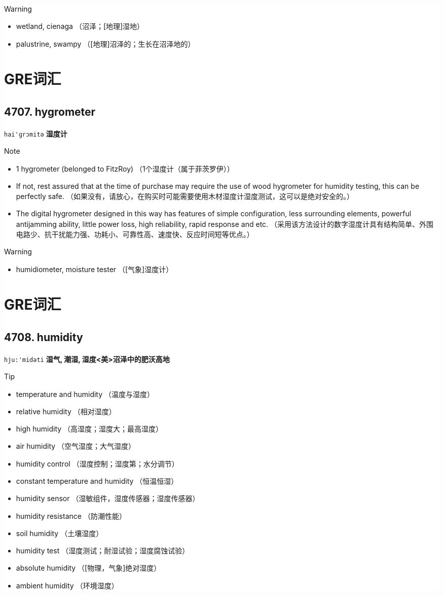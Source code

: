 > [!WARNING]
>
> - wetland, cienaga （沼泽；[地理]湿地）
>
> - palustrine, swampy （[地理]沼泽的；生长在沼泽地的）
>

# GRE词汇

## 4707. hygrometer

`hai'ɡrɔmitə`  **湿度计**

> [!NOTE]
>
> - 1 hygrometer (belonged to FitzRoy) （1个湿度计（属于菲茨罗伊））
>
> - If not, rest assured that at the time of purchase may require the use of wood hygrometer for humidity testing, this can be perfectly safe. （如果没有，请放心，在购买时可能需要使用木材湿度计湿度测试，这可以是绝对安全的。）
>
> - The digital hygrometer designed in this way has features of simple configuration, less surrounding elements, powerful antijamming ability, little power loss, high reliability, rapid response and etc. （采用该方法设计的数字湿度计具有结构简单、外围电路少、抗干扰能力强、功耗小、可靠性高、速度快、反应时间短等优点。）
>

> [!WARNING]
>
> - humidiometer, moisture tester （[气象]湿度计）
>

# GRE词汇

## 4708. humidity

`hju:'midəti`  **湿气, 潮湿, 湿度<美>沼泽中的肥沃高地**

> [!TIP]
>
> - temperature and humidity （温度与湿度）
>
> - relative humidity （相对湿度）
>
> - high humidity （高湿度；湿度大；最高湿度）
>
> - air humidity （空气湿度；大气湿度）
>
> - humidity control （湿度控制；湿度第；水分调节）
>
> - constant temperature and humidity （恒温恒湿）
>
> - humidity sensor （湿敏组件，湿度传感器；湿度传感器）
>
> - humidity resistance （防潮性能）
>
> - soil humidity （土壤湿度）
>
> - humidity test （湿度测试；耐湿试验；湿度腐蚀试验）
>
> - absolute humidity （[物理，气象]绝对湿度）
>
> - ambient humidity （环境湿度）
>